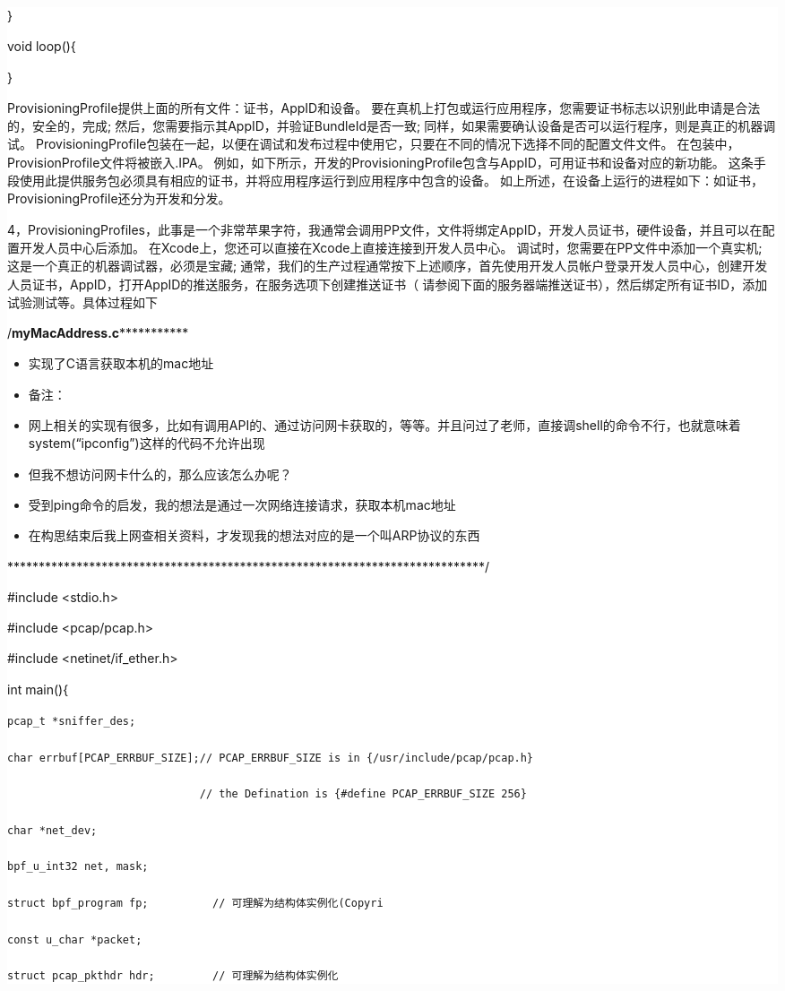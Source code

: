 }

 

void loop(){

  

}


ProvisioningProfile提供上面的所有文件：证书，AppID和设备。 要在真机上打包或运行应用程序，您需要证书标志以识别此申请是合法的，安全的，完成; 然后，您需要指示其AppID，并验证BundleId是否一致; 同样，如果需要确认设备是否可以运行程序，则是真正的机器调试。 ProvisioningProfile包装在一起，以便在调试和发布过程中使用它，只要在不同的情况下选择不同的配置文件文件。 在包装中，ProvisionProfile文件将被嵌入.IPA。 例如，如下所示，开发的ProvisioningProfile包含与AppID，可用证书和设备对应的新功能。 这条手段使用此提供服务包必须具有相应的证书，并将应用程序运行到应用程序中包含的设备。 如上所述，在设备上运行的进程如下：如证书，ProvisioningProfile还分为开发和分发。


4，ProvisioningProfiles，此事是一个非常苹果字符，我通常会调用PP文件，文件将绑定AppID，开发人员证书，硬件设备，并且可以在配置开发人员中心后添加。 在Xcode上，您还可以直接在Xcode上直接连接到开发人员中心。 调试时，您需要在PP文件中添加一个真实机; 这是一个真正的机器调试器，必须是宝藏; 通常，我们的生产过程通常按下上述顺序，首先使用开发人员帐户登录开发人员中心，创建开发人员证书，AppID，打开AppID的推送服务，在服务选项下创建推送证书（ 请参阅下面的服务器端推送证书），然后绑定所有证书ID，添加试验测试等。具体过程如下

/**************************myMacAddress.c************************************* 


 * 实现了C语言获取本机的mac地址

 * 备注：

 * 网上相关的实现有很多，比如有调用API的、通过访问网卡获取的，等等。并且问过了老师，直接调shell的命令不行，也就意味着system(“ipconfig”)这样的代码不允许出现

 * 但我不想访问网卡什么的，那么应该怎么办呢？

 * 受到ping命令的启发，我的想法是通过一次网络连接请求，获取本机mac地址

 * 在构思结束后我上网查相关资料，才发现我的想法对应的是一个叫ARP协议的东西



 ****************************************************************************/  

 

#include <stdio.h>

#include <pcap/pcap.h>

#include <netinet/if_ether.h>

 

int main(){

    pcap_t *sniffer_des;

    char errbuf[PCAP_ERRBUF_SIZE];// PCAP_ERRBUF_SIZE is in {/usr/include/pcap/pcap.h}

                                  // the Defination is {#define PCAP_ERRBUF_SIZE 256}

    char *net_dev;

    bpf_u_int32 net, mask;

    struct bpf_program fp;          // 可理解为结构体实例化(Copyri

    const u_char *packet;

    struct pcap_pkthdr hdr;         // 可理解为结构体实例化
